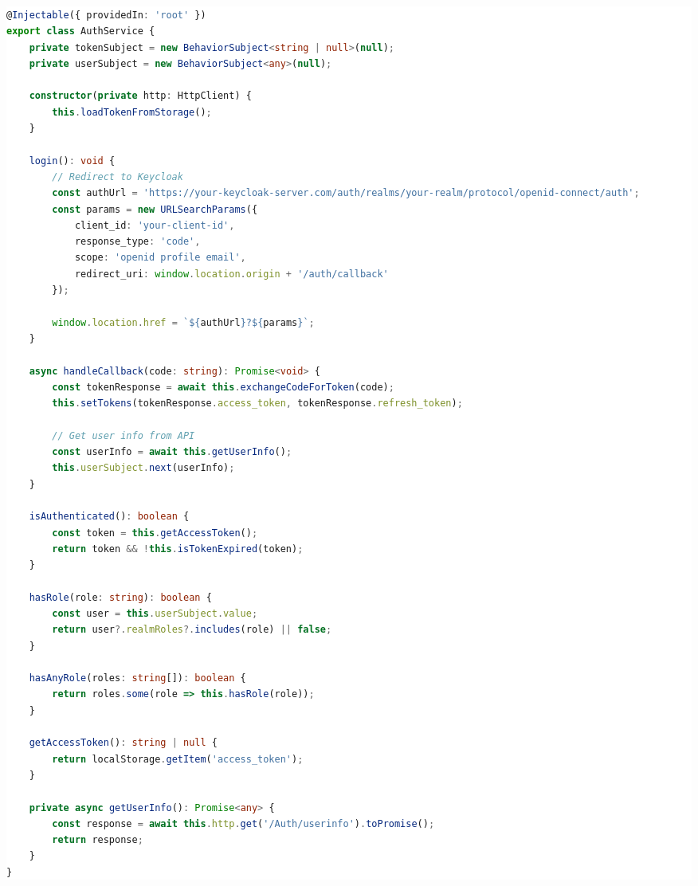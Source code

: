```typescript
@Injectable({ providedIn: 'root' })
export class AuthService {
    private tokenSubject = new BehaviorSubject<string | null>(null);
    private userSubject = new BehaviorSubject<any>(null);

    constructor(private http: HttpClient) {
        this.loadTokenFromStorage();
    }

    login(): void {
        // Redirect to Keycloak
        const authUrl = 'https://your-keycloak-server.com/auth/realms/your-realm/protocol/openid-connect/auth';
        const params = new URLSearchParams({
            client_id: 'your-client-id',
            response_type: 'code',
            scope: 'openid profile email',
            redirect_uri: window.location.origin + '/auth/callback'
        });
        
        window.location.href = `${authUrl}?${params}`;
    }

    async handleCallback(code: string): Promise<void> {
        const tokenResponse = await this.exchangeCodeForToken(code);
        this.setTokens(tokenResponse.access_token, tokenResponse.refresh_token);
        
        // Get user info from API
        const userInfo = await this.getUserInfo();
        this.userSubject.next(userInfo);
    }

    isAuthenticated(): boolean {
        const token = this.getAccessToken();
        return token && !this.isTokenExpired(token);
    }

    hasRole(role: string): boolean {
        const user = this.userSubject.value;
        return user?.realmRoles?.includes(role) || false;
    }

    hasAnyRole(roles: string[]): boolean {
        return roles.some(role => this.hasRole(role));
    }

    getAccessToken(): string | null {
        return localStorage.getItem('access_token');
    }

    private async getUserInfo(): Promise<any> {
        const response = await this.http.get('/Auth/userinfo').toPromise();
        return response;
    }
}
```
